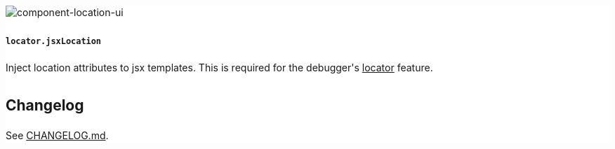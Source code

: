 ![component-location-ui](https://user-images.githubusercontent.com/24491503/202861187-647b5792-fd8b-4fd2-9d26-2e6dee905fa9.png)

#### `locator.jsxLocation`

Inject location attributes to jsx templates. This is required for the debugger's [locator](https://github.com/thetarnav/solid-devtools/tree/main/packages/debugger#Using-component-locator) feature.

## Changelog

See [CHANGELOG.md](./CHANGELOG.md).
